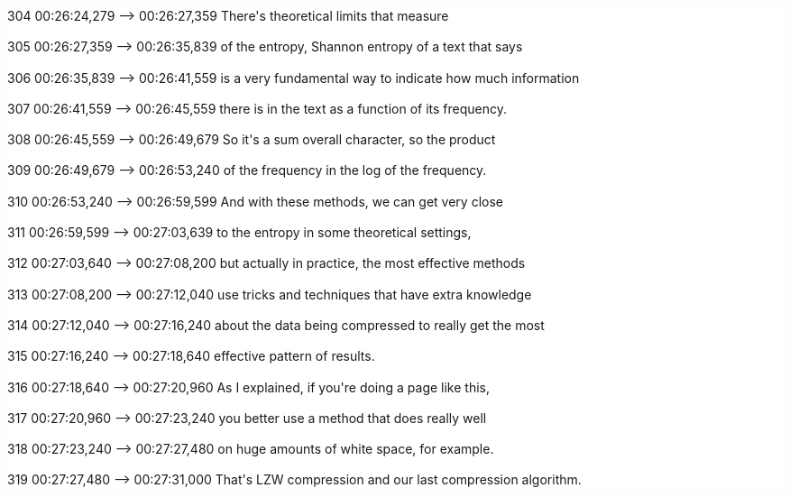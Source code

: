 304
00:26:24,279 --> 00:26:27,359
There's theoretical limits that measure

305
00:26:27,359 --> 00:26:35,839
of the entropy, Shannon entropy of a text that says

306
00:26:35,839 --> 00:26:41,559
is a very fundamental way to indicate how much information

307
00:26:41,559 --> 00:26:45,559
there is in the text as a function of its frequency.

308
00:26:45,559 --> 00:26:49,679
So it's a sum overall character, so the product

309
00:26:49,679 --> 00:26:53,240
of the frequency in the log of the frequency.

310
00:26:53,240 --> 00:26:59,599
And with these methods, we can get very close

311
00:26:59,599 --> 00:27:03,639
to the entropy in some theoretical settings,

312
00:27:03,640 --> 00:27:08,200
but actually in practice, the most effective methods

313
00:27:08,200 --> 00:27:12,040
use tricks and techniques that have extra knowledge

314
00:27:12,040 --> 00:27:16,240
about the data being compressed to really get the most

315
00:27:16,240 --> 00:27:18,640
effective pattern of results.

316
00:27:18,640 --> 00:27:20,960
As I explained, if you're doing a page like this,

317
00:27:20,960 --> 00:27:23,240
you better use a method that does really well

318
00:27:23,240 --> 00:27:27,480
on huge amounts of white space, for example.

319
00:27:27,480 --> 00:27:31,000
That's LZW compression and our last compression algorithm.

